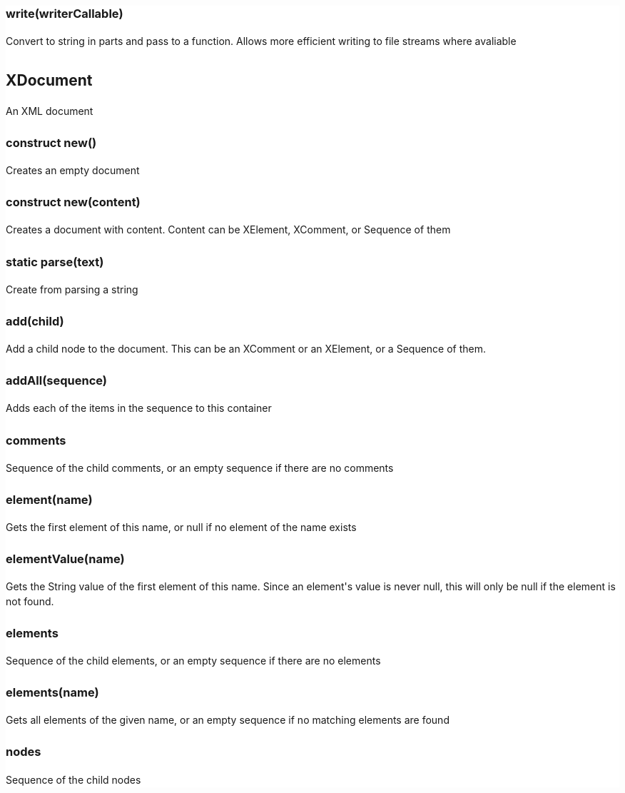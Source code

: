 ### write(writerCallable)

Convert to string in parts and pass to a function. Allows more efficient writing to file streams where avaliable

## XDocument

An XML document

### construct new()

Creates an empty document

### construct new(content)

Creates a document with content. Content can be XElement, XComment, or Sequence of them

### static parse(text)

Create from parsing a string

### add(child)

Add a child node to the document. This can be an XComment or an XElement, or a Sequence of them.

### addAll(sequence)

Adds each of the items in the sequence to this container

### comments

Sequence of the child comments, or an empty sequence if there are no comments

### element(name)

Gets the first element of this name, or null if no element of the name exists

### elementValue(name)

Gets the String value of the first element of this name. Since an element's value is never null, this will only be null if the element is not found.

### elements

Sequence of the child elements, or an empty sequence if there are no elements

### elements(name)

Gets all elements of the given name, or an empty sequence if no matching elements are found

### nodes

Sequence of the child nodes
